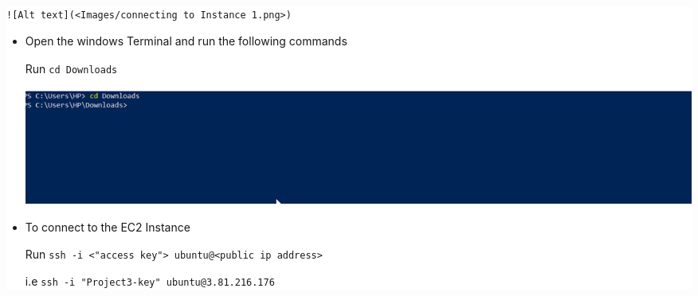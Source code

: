     ![Alt text](<Images/connecting to Instance 1.png>)

- Open the windows Terminal and run the following commands
 
    Run `cd Downloads`

    ![Alt text](<Images/cd Downloads.png>)

- To connect to the EC2 Instance 

     Run `ssh -i <"access key"> ubuntu@<public ip address>`


     i.e `ssh -i "Project3-key" ubuntu@3.81.216.176`
